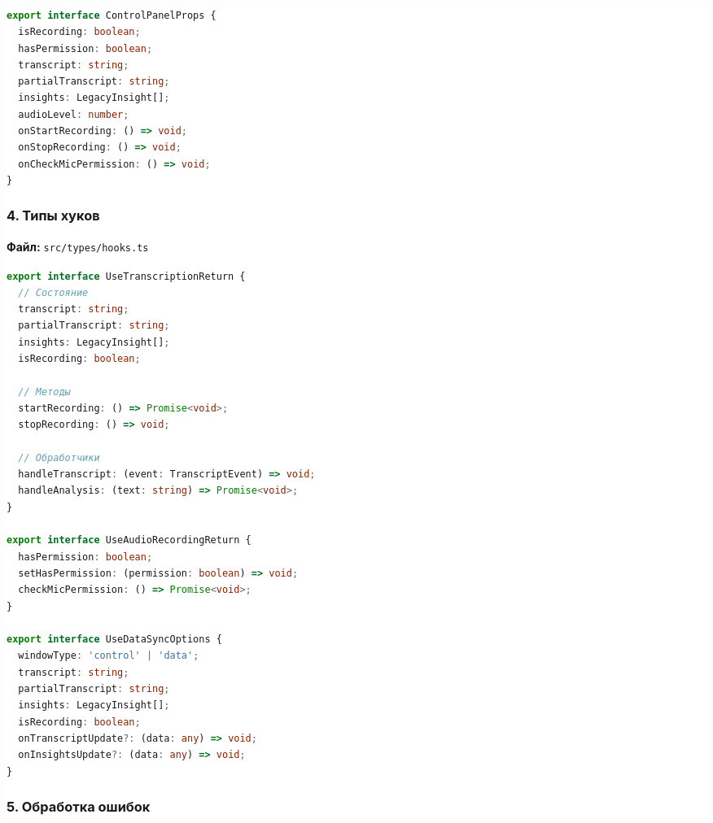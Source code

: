 ```typescript
export interface ControlPanelProps {
  isRecording: boolean;
  hasPermission: boolean;
  transcript: string;
  partialTranscript: string;
  insights: LegacyInsight[];
  audioLevel: number;
  onStartRecording: () => void;
  onStopRecording: () => void;
  onCheckMicPermission: () => void;
}
```

### **4. Типы хуков**

**Файл:** `src/types/hooks.ts`
```typescript
export interface UseTranscriptionReturn {
  // Состояние
  transcript: string;
  partialTranscript: string;
  insights: LegacyInsight[];
  isRecording: boolean;
  
  // Методы
  startRecording: () => Promise<void>;
  stopRecording: () => void;
  
  // Обработчики
  handleTranscript: (event: TranscriptEvent) => void;
  handleAnalysis: (text: string) => Promise<void>;
}

export interface UseAudioRecordingReturn {
  hasPermission: boolean;
  setHasPermission: (permission: boolean) => void;
  checkMicPermission: () => Promise<void>;
}

export interface UseDataSyncOptions {
  windowType: 'control' | 'data';
  transcript: string;
  partialTranscript: string;
  insights: LegacyInsight[];
  isRecording: boolean;
  onTranscriptUpdate?: (data: any) => void;
  onInsightsUpdate?: (data: any) => void;
}
```

### **5. Обработка ошибок**

